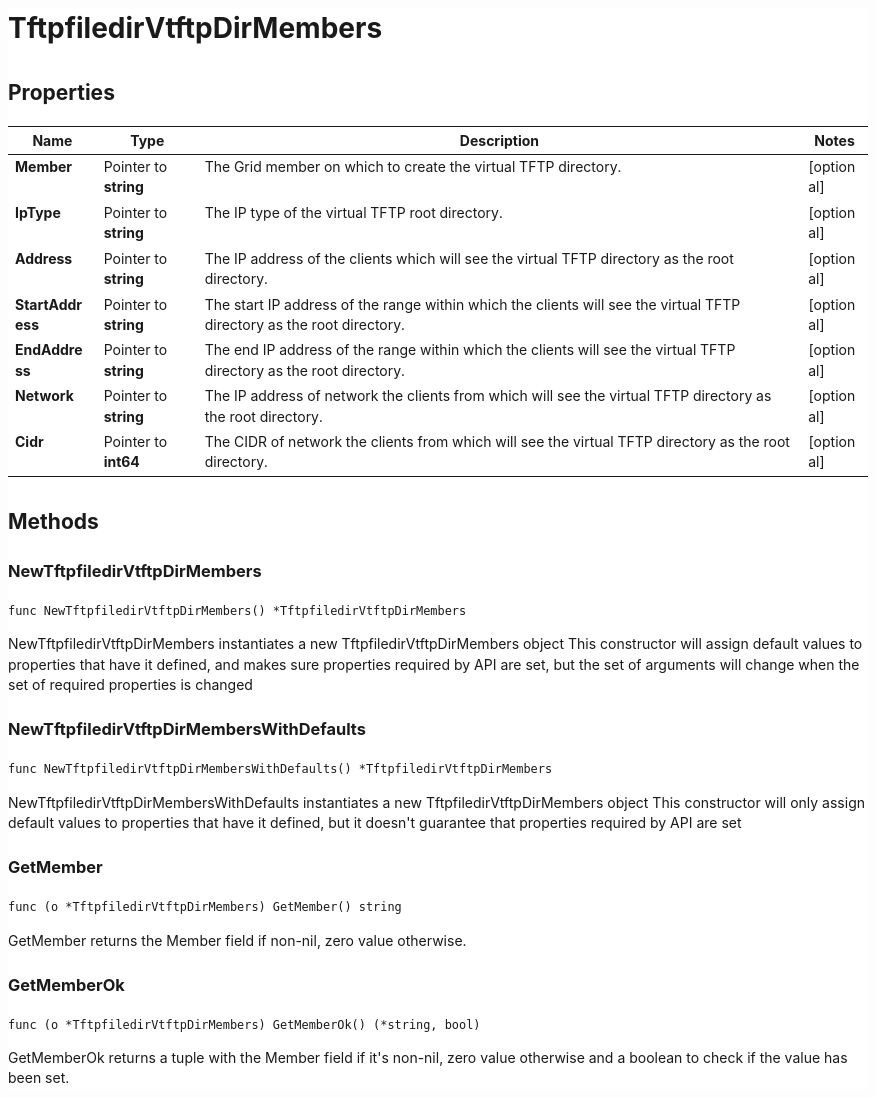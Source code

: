 # TftpfiledirVtftpDirMembers

## Properties

Name | Type | Description | Notes
------------ | ------------- | ------------- | -------------
**Member** | Pointer to **string** | The Grid member on which to create the virtual TFTP directory. | [optional] 
**IpType** | Pointer to **string** | The IP type of the virtual TFTP root directory. | [optional] 
**Address** | Pointer to **string** | The IP address of the clients which will see the virtual TFTP directory as the root directory. | [optional] 
**StartAddress** | Pointer to **string** | The start IP address of the range within which the clients will see the virtual TFTP directory as the root directory. | [optional] 
**EndAddress** | Pointer to **string** | The end IP address of the range within which the clients will see the virtual TFTP directory as the root directory. | [optional] 
**Network** | Pointer to **string** | The IP address of network the clients from which will see the virtual TFTP directory as the root directory. | [optional] 
**Cidr** | Pointer to **int64** | The CIDR of network the clients from which will see the virtual TFTP directory as the root directory. | [optional] 

## Methods

### NewTftpfiledirVtftpDirMembers

`func NewTftpfiledirVtftpDirMembers() *TftpfiledirVtftpDirMembers`

NewTftpfiledirVtftpDirMembers instantiates a new TftpfiledirVtftpDirMembers object
This constructor will assign default values to properties that have it defined,
and makes sure properties required by API are set, but the set of arguments
will change when the set of required properties is changed

### NewTftpfiledirVtftpDirMembersWithDefaults

`func NewTftpfiledirVtftpDirMembersWithDefaults() *TftpfiledirVtftpDirMembers`

NewTftpfiledirVtftpDirMembersWithDefaults instantiates a new TftpfiledirVtftpDirMembers object
This constructor will only assign default values to properties that have it defined,
but it doesn't guarantee that properties required by API are set

### GetMember

`func (o *TftpfiledirVtftpDirMembers) GetMember() string`

GetMember returns the Member field if non-nil, zero value otherwise.

### GetMemberOk

`func (o *TftpfiledirVtftpDirMembers) GetMemberOk() (*string, bool)`

GetMemberOk returns a tuple with the Member field if it's non-nil, zero value otherwise
and a boolean to check if the value has been set.
